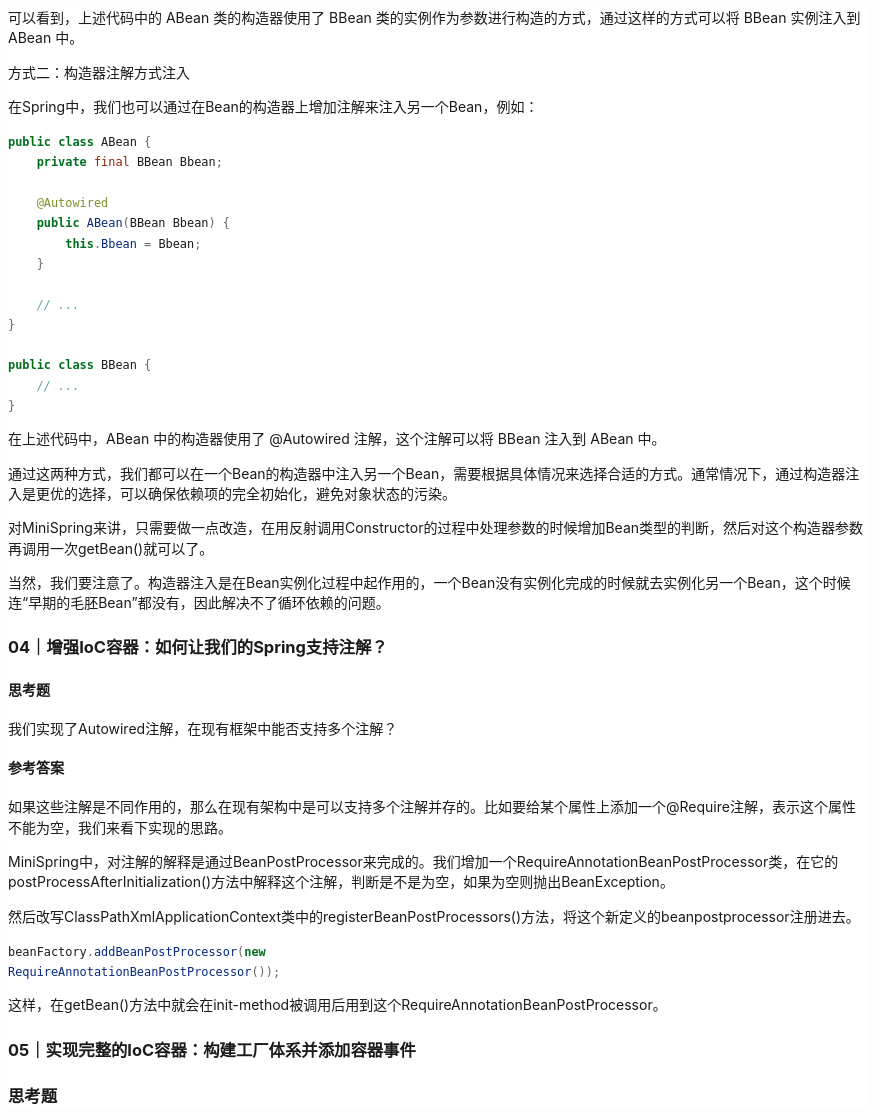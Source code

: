 可以看到，上述代码中的 ABean 类的构造器使用了 BBean 类的实例作为参数进行构造的方式，通过这样的方式可以将 BBean 实例注入到 ABean 中。

方式二：构造器注解方式注入

在Spring中，我们也可以通过在Bean的构造器上增加注解来注入另一个Bean，例如：

```java
public class ABean {
    private final BBean Bbean;

    @Autowired
    public ABean(BBean Bbean) {
        this.Bbean = Bbean;
    }

    // ...
}

public class BBean {
    // ...
}

```

在上述代码中，ABean 中的构造器使用了 @Autowired 注解，这个注解可以将 BBean 注入到 ABean 中。

通过这两种方式，我们都可以在一个Bean的构造器中注入另一个Bean，需要根据具体情况来选择合适的方式。通常情况下，通过构造器注入是更优的选择，可以确保依赖项的完全初始化，避免对象状态的污染。

对MiniSpring来讲，只需要做一点改造，在用反射调用Constructor的过程中处理参数的时候增加Bean类型的判断，然后对这个构造器参数再调用一次getBean()就可以了。

当然，我们要注意了。构造器注入是在Bean实例化过程中起作用的，一个Bean没有实例化完成的时候就去实例化另一个Bean，这个时候连“早期的毛胚Bean”都没有，因此解决不了循环依赖的问题。

### 04｜增强IoC容器：如何让我们的Spring支持注解？

#### 思考题

我们实现了Autowired注解，在现有框架中能否支持多个注解？

#### 参考答案

如果这些注解是不同作用的，那么在现有架构中是可以支持多个注解并存的。比如要给某个属性上添加一个@Require注解，表示这个属性不能为空，我们来看下实现的思路。

MiniSpring中，对注解的解释是通过BeanPostProcessor来完成的。我们增加一个RequireAnnotationBeanPostProcessor类，在它的postProcessAfterInitialization()方法中解释这个注解，判断是不是为空，如果为空则抛出BeanException。

然后改写ClassPathXmlApplicationContext类中的registerBeanPostProcessors()方法，将这个新定义的beanpostprocessor注册进去。

```java
beanFactory.addBeanPostProcessor(new
RequireAnnotationBeanPostProcessor());

```

这样，在getBean()方法中就会在init-method被调用后用到这个RequireAnnotationBeanPostProcessor。

### 05｜实现完整的IoC容器：构建工厂体系并添加容器事件

### 思考题
